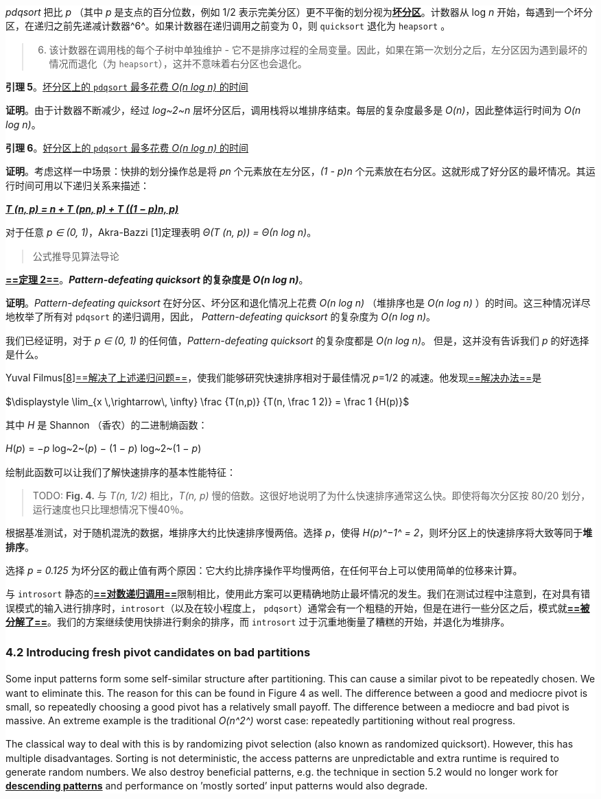 *pdqsort* 把比 *p* （其中 *p* 是支点的百分位数，例如 1/2 表示完美分区）更不平衡的划分视为<u>**坏分区**</u>。计数器从  log *n* 开始，每遇到一个坏分区，在递归之前先递减计数器^6^。如果计数器在递归调用之前变为 0，则 `quicksort` 退化为 `heapsort` 。

> 6. 该计数器在调用栈的每个子树中单独维护 - 它不是排序过程的全局变量。因此，如果在第一次划分之后，左分区因为遇到最坏的情况而退化（为 `heapsort`），这并不意味着右分区也会退化。

**引理 5**。<u>坏分区上的 `pdqsort` 最多花费 *O(n log n)* 的时间</u>

**证明**。由于计数器不断减少，经过 *log~2~n* 层坏分区后，调用栈将以堆排序结束。每层的复杂度最多是 *O(n)*，因此整体运行时间为 *O(n log n)*。

**引理 6**。<u>好分区上的 `pdqsort` 最多花费 *O(n log n)* 的时间</u>

**证明**。考虑这样一中场景：快排的划分操作总是将 *pn* 个元素放在左分区，*(1 - p)n* 个元素放在右分区。这就形成了好分区的最坏情况。其运行时间可用以下递归关系来描述：

<u>***T (n, p) = n + T (pn, p) + T ((1 − p)n, p)***</u>

对于任意 *p ∈ (0, 1)*，Akra-Bazzi [1]定理表明 *Θ(T (n, p)) = Θ(n log n)*。

> 公式推导见算法导论

**<u>==定理 2==</u>**。***Pattern-defeating quicksort* 的复杂度是 *O(n log n)***。

**证明**。*Pattern-defeating quicksort* 在好分区、坏分区和退化情况上花费 *O(n log n)* （堆排序也是 *O(n log n)* ）的时间。这三种情况详尽地枚举了所有对 `pdqsort` 的递归调用，因此， *Pattern-defeating quicksort* 的复杂度为 *O(n log n)*。

我们已经证明，对于 *p ∈ (0, 1)* 的任何值，*Pattern-defeating quicksort* 的复杂度都是 *O(n log n)*。 但是，这并没有告诉我们 *p* 的好选择是什么。

Yuval Filmus[[8](https://cs.stackexchange.com/questions/31928/solving-recurrence-relation-with-two-recursive-calls/31930#31930)]<u>==解决了上述递归问题==</u>，使我们能够研究快速排序相对于最佳情况 *p*=1/2 的减速。他发现<u>==解决办法==</u>是

$\displaystyle \lim_{x \,\rightarrow\, \infty} \frac {T(n,p)} {T(n, \frac 1 2)} = \frac 1 {H(p)}$

其中 *H* 是 Shannon （香农）的二进制熵函数：

*H*(*p*) = −*p* log~2~(*p*) − (1 − *p*) log~2~(1 − *p*)

绘制此函数可以让我们了解快速排序的基本性能特征：

> TODO: **Fig. 4.** 与 *T(n, 1/2)* 相比，*T(n, p)* 慢的倍数。这很好地说明了为什么快速排序通常这么快。即使将每次分区按 80/20 划分，运行速度也只比理想情况下慢40％。
>

根据基准测试，对于随机混洗的数据，堆排序大约比快速排序慢两倍。选择 *p*，使得 *H(p)^−1^ = 2*，则坏分区上的快速排序将大致等同于**堆排序**。

选择 *p = 0.125* 为坏分区的截止值有两个原因：它大约比排序操作平均慢两倍，在任何平台上可以使用简单的位移来计算。

与 `introsort` 静态的<u>**==对数递归调用==**</u>限制相比，使用此方案可以更精确地防止最坏情况的发生。我们在测试过程中注意到，在对具有错误模式的输入进行排序时，`introsort`（以及在较小程度上， `pdqsort`）通常会有一个粗糙的开始，但是在进行一些分区之后，模式就<u>**==被分解了==**</u>。我们的方案继续使用快排进行剩余的排序，而 `introsort` 过于沉重地衡量了糟糕的开始，并退化为堆排序。

### 4.2    Introducing fresh pivot candidates on bad partitions

Some input patterns form some self-similar structure after partitioning. This can cause a similar pivot to be repeatedly chosen. We want to eliminate this. The reason for this can be found in Figure 4 as well. The difference between a good and mediocre pivot is small, so repeatedly choosing a good pivot has a relatively small payoff. The difference between a mediocre and bad pivot is massive. An extreme example is the traditional *O(n^2^)* worst case: repeatedly partitioning without real progress.

The classical way to deal with this is by randomizing pivot selection (also known as randomized quicksort). However, this has multiple disadvantages. Sorting is not deterministic, the access patterns are unpredictable and extra runtime is required to generate random numbers. We also destroy beneficial patterns, e.g. the technique in section 5.2 would no longer work for <u>**descending patterns**</u> and performance on ’mostly sorted’ input patterns would also degrade. 
